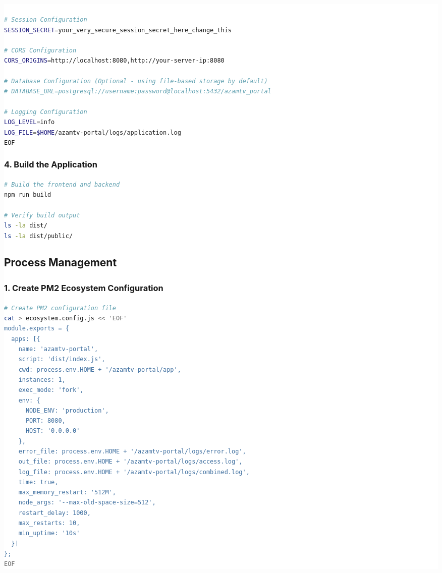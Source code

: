 ```bash

# Session Configuration
SESSION_SECRET=your_very_secure_session_secret_here_change_this

# CORS Configuration
CORS_ORIGINS=http://localhost:8080,http://your-server-ip:8080

# Database Configuration (Optional - using file-based storage by default)
# DATABASE_URL=postgresql://username:password@localhost:5432/azamtv_portal

# Logging Configuration
LOG_LEVEL=info
LOG_FILE=$HOME/azamtv-portal/logs/application.log
EOF
```

### 4. Build the Application
```bash
# Build the frontend and backend
npm run build

# Verify build output
ls -la dist/
ls -la dist/public/
```

## Process Management

### 1. Create PM2 Ecosystem Configuration
```bash
# Create PM2 configuration file
cat > ecosystem.config.js << 'EOF'
module.exports = {
  apps: [{
    name: 'azamtv-portal',
    script: 'dist/index.js',
    cwd: process.env.HOME + '/azamtv-portal/app',
    instances: 1,
    exec_mode: 'fork',
    env: {
      NODE_ENV: 'production',
      PORT: 8080,
      HOST: '0.0.0.0'
    },
    error_file: process.env.HOME + '/azamtv-portal/logs/error.log',
    out_file: process.env.HOME + '/azamtv-portal/logs/access.log',
    log_file: process.env.HOME + '/azamtv-portal/logs/combined.log',
    time: true,
    max_memory_restart: '512M',
    node_args: '--max-old-space-size=512',
    restart_delay: 1000,
    max_restarts: 10,
    min_uptime: '10s'
  }]
};
EOF
```
